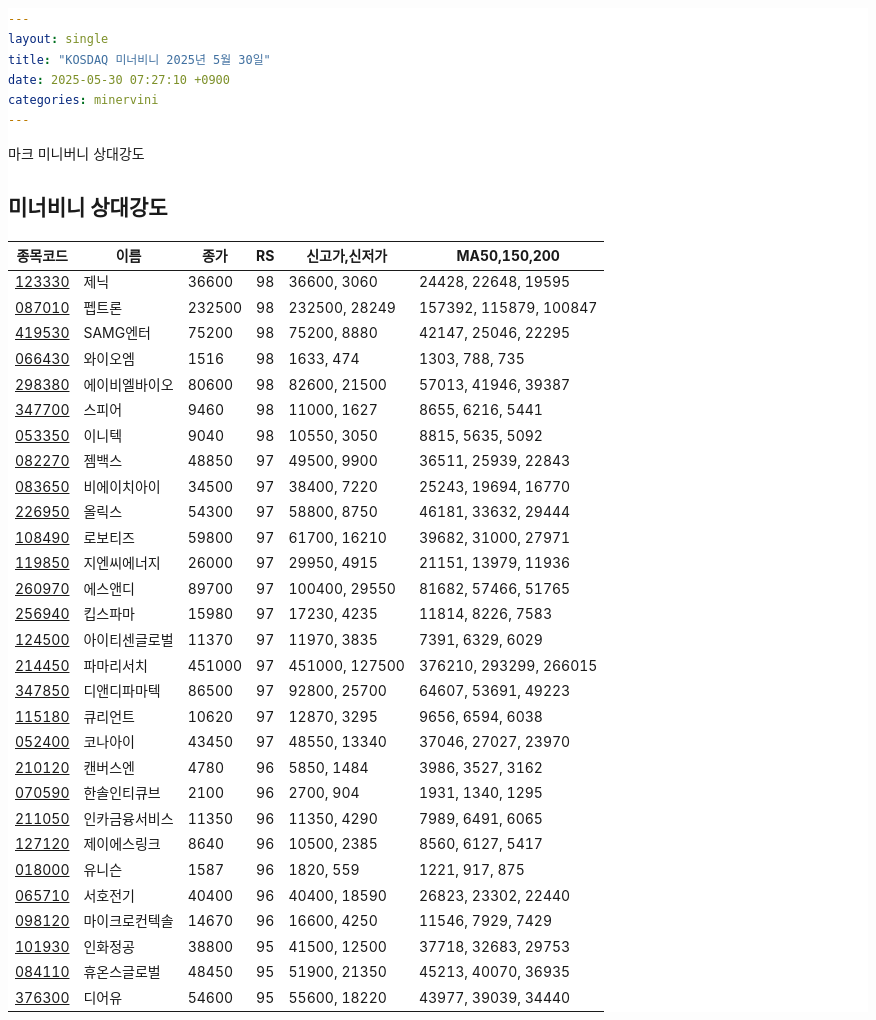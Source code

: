 ```yaml
---
layout: single
title: "KOSDAQ 미너비니 2025년 5월 30일"
date: 2025-05-30 07:27:10 +0900
categories: minervini
---
```

마크 미니버니 상대강도
## 미너비니 상대강도

|종목코드|이름|종가|RS|신고가,신저가|MA50,150,200|
|------|---|---|--|---------|------------|
|[123330](https://finance.daum.net/quotes/A123330)|제닉|36600|98|36600, 3060|24428, 22648, 19595|
|[087010](https://finance.daum.net/quotes/A087010)|펩트론|232500|98|232500, 28249|157392, 115879, 100847|
|[419530](https://finance.daum.net/quotes/A419530)|SAMG엔터|75200|98|75200, 8880|42147, 25046, 22295|
|[066430](https://finance.daum.net/quotes/A066430)|와이오엠|1516|98|1633, 474|1303, 788, 735|
|[298380](https://finance.daum.net/quotes/A298380)|에이비엘바이오|80600|98|82600, 21500|57013, 41946, 39387|
|[347700](https://finance.daum.net/quotes/A347700)|스피어|9460|98|11000, 1627|8655, 6216, 5441|
|[053350](https://finance.daum.net/quotes/A053350)|이니텍|9040|98|10550, 3050|8815, 5635, 5092|
|[082270](https://finance.daum.net/quotes/A082270)|젬백스|48850|97|49500, 9900|36511, 25939, 22843|
|[083650](https://finance.daum.net/quotes/A083650)|비에이치아이|34500|97|38400, 7220|25243, 19694, 16770|
|[226950](https://finance.daum.net/quotes/A226950)|올릭스|54300|97|58800, 8750|46181, 33632, 29444|
|[108490](https://finance.daum.net/quotes/A108490)|로보티즈|59800|97|61700, 16210|39682, 31000, 27971|
|[119850](https://finance.daum.net/quotes/A119850)|지엔씨에너지|26000|97|29950, 4915|21151, 13979, 11936|
|[260970](https://finance.daum.net/quotes/A260970)|에스앤디|89700|97|100400, 29550|81682, 57466, 51765|
|[256940](https://finance.daum.net/quotes/A256940)|킵스파마|15980|97|17230, 4235|11814, 8226, 7583|
|[124500](https://finance.daum.net/quotes/A124500)|아이티센글로벌|11370|97|11970, 3835|7391, 6329, 6029|
|[214450](https://finance.daum.net/quotes/A214450)|파마리서치|451000|97|451000, 127500|376210, 293299, 266015|
|[347850](https://finance.daum.net/quotes/A347850)|디앤디파마텍|86500|97|92800, 25700|64607, 53691, 49223|
|[115180](https://finance.daum.net/quotes/A115180)|큐리언트|10620|97|12870, 3295|9656, 6594, 6038|
|[052400](https://finance.daum.net/quotes/A052400)|코나아이|43450|97|48550, 13340|37046, 27027, 23970|
|[210120](https://finance.daum.net/quotes/A210120)|캔버스엔|4780|96|5850, 1484|3986, 3527, 3162|
|[070590](https://finance.daum.net/quotes/A070590)|한솔인티큐브|2100|96|2700, 904|1931, 1340, 1295|
|[211050](https://finance.daum.net/quotes/A211050)|인카금융서비스|11350|96|11350, 4290|7989, 6491, 6065|
|[127120](https://finance.daum.net/quotes/A127120)|제이에스링크|8640|96|10500, 2385|8560, 6127, 5417|
|[018000](https://finance.daum.net/quotes/A018000)|유니슨|1587|96|1820, 559|1221, 917, 875|
|[065710](https://finance.daum.net/quotes/A065710)|서호전기|40400|96|40400, 18590|26823, 23302, 22440|
|[098120](https://finance.daum.net/quotes/A098120)|마이크로컨텍솔|14670|96|16600, 4250|11546, 7929, 7429|
|[101930](https://finance.daum.net/quotes/A101930)|인화정공|38800|95|41500, 12500|37718, 32683, 29753|
|[084110](https://finance.daum.net/quotes/A084110)|휴온스글로벌|48450|95|51900, 21350|45213, 40070, 36935|
|[376300](https://finance.daum.net/quotes/A376300)|디어유|54600|95|55600, 18220|43977, 39039, 34440|